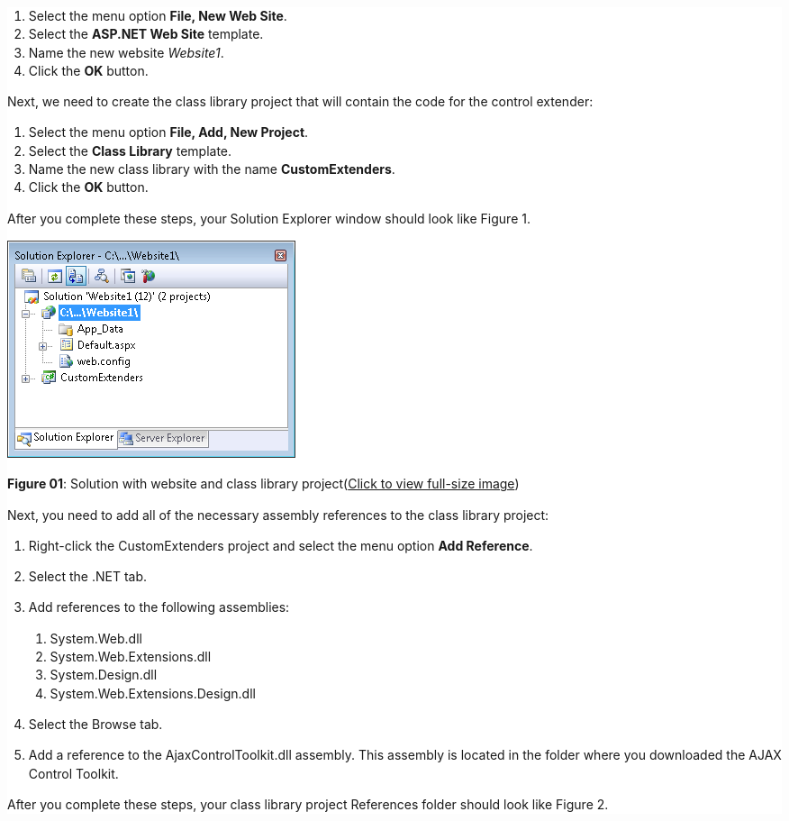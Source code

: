 1. Select the menu option **File, New Web Site**.
2. Select the **ASP.NET Web Site** template.
3. Name the new website *Website1*.
4. Click the **OK** button.

Next, we need to create the class library project that will contain the code for the control extender:

1. Select the menu option **File, Add, New Project**.
2. Select the **Class Library** template.
3. Name the new class library with the name **CustomExtenders**.
4. Click the **OK** button.

After you complete these steps, your Solution Explorer window should look like Figure 1.


[![Solution with website and class library project](creating-a-custom-ajax-control-toolkit-control-extender-cs/_static/image8.png)](creating-a-custom-ajax-control-toolkit-control-extender-cs/_static/image7.png)

**Figure 01**: Solution with website and class library project([Click to view full-size image](creating-a-custom-ajax-control-toolkit-control-extender-cs/_static/image9.png))


Next, you need to add all of the necessary assembly references to the class library project:

1. Right-click the CustomExtenders project and select the menu option **Add Reference**.
2. Select the .NET tab.
3. Add references to the following assemblies:

    1. System.Web.dll
    2. System.Web.Extensions.dll
    3. System.Design.dll
    4. System.Web.Extensions.Design.<wbr />dll
4. Select the Browse tab.
5. Add a reference to the AjaxControlToolkit.dll assembly. This assembly is located in the folder where you downloaded the AJAX Control Toolkit.

After you complete these steps, your class library project References folder should look like Figure 2.

